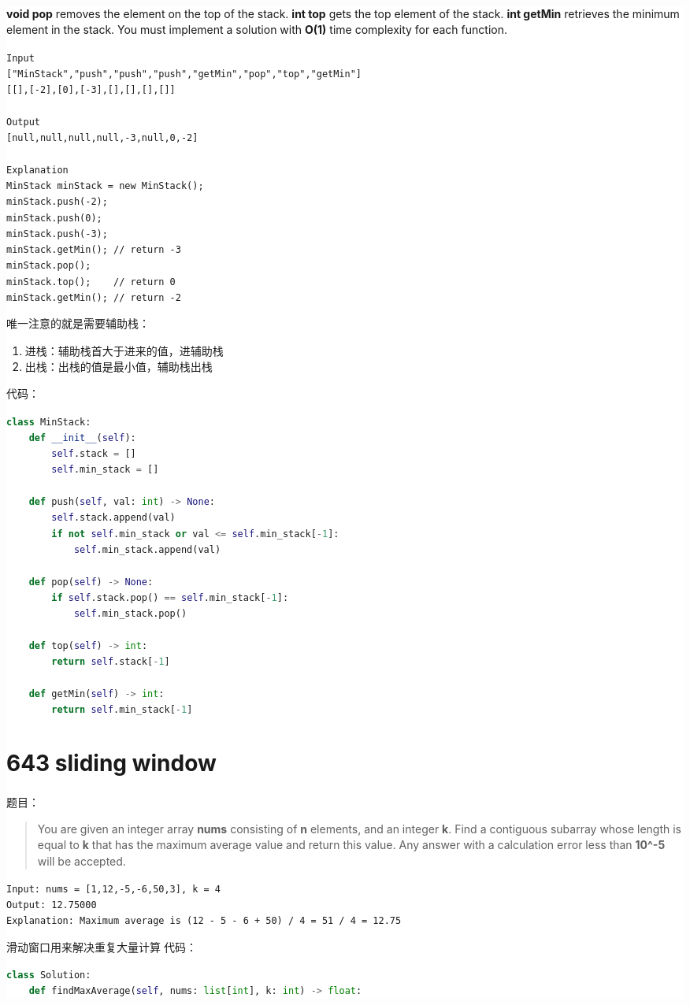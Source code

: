 **void pop** removes the element on the top of the stack.
**int top** gets the top element of the stack.
**int getMin** retrieves the minimum element in the stack.
You must implement a solution with **O(1)** time complexity for each function.

```txt
Input
["MinStack","push","push","push","getMin","pop","top","getMin"]
[[],[-2],[0],[-3],[],[],[],[]]

Output
[null,null,null,null,-3,null,0,-2]

Explanation
MinStack minStack = new MinStack();
minStack.push(-2);
minStack.push(0);
minStack.push(-3);
minStack.getMin(); // return -3
minStack.pop();
minStack.top();    // return 0
minStack.getMin(); // return -2
```
唯一注意的就是需要辅助栈：
1. 进栈：辅助栈首大于进来的值，进辅助栈
2. 出栈：出栈的值是最小值，辅助栈出栈

代码：
```python
class MinStack:
    def __init__(self):
        self.stack = []
        self.min_stack = []

    def push(self, val: int) -> None:
        self.stack.append(val)
        if not self.min_stack or val <= self.min_stack[-1]:
            self.min_stack.append(val)

    def pop(self) -> None:
        if self.stack.pop() == self.min_stack[-1]:
            self.min_stack.pop()

    def top(self) -> int:
        return self.stack[-1]

    def getMin(self) -> int:
        return self.min_stack[-1]
```
# 643 sliding window
题目：
> You are given an integer array **nums** consisting of **n** elements, and an integer **k**.
Find a contiguous subarray whose length is equal to **k** that has the maximum average value and return this value. Any answer with a calculation error less than **10^-5** will be accepted.
```txt
Input: nums = [1,12,-5,-6,50,3], k = 4
Output: 12.75000
Explanation: Maximum average is (12 - 5 - 6 + 50) / 4 = 51 / 4 = 12.75
```
滑动窗口用来解决重复大量计算
代码：
```python
class Solution:
    def findMaxAverage(self, nums: list[int], k: int) -> float:
```
